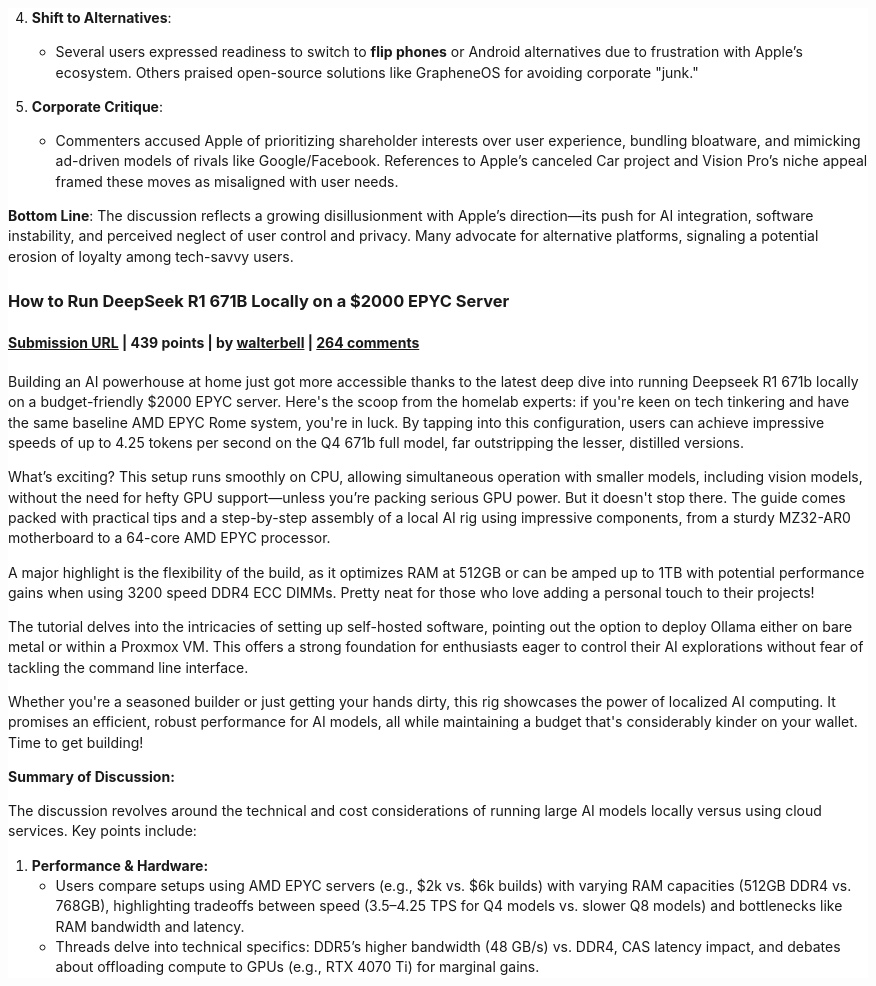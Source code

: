 4. **Shift to Alternatives**:  
   - Several users expressed readiness to switch to **flip phones** or Android alternatives due to frustration with Apple’s ecosystem. Others praised open-source solutions like GrapheneOS for avoiding corporate "junk."

5. **Corporate Critique**:  
   - Commenters accused Apple of prioritizing shareholder interests over user experience, bundling bloatware, and mimicking ad-driven models of rivals like Google/Facebook. References to Apple’s canceled Car project and Vision Pro’s niche appeal framed these moves as misaligned with user needs.

**Bottom Line**: The discussion reflects a growing disillusionment with Apple’s direction—its push for AI integration, software instability, and perceived neglect of user control and privacy. Many advocate for alternative platforms, signaling a potential erosion of loyalty among tech-savvy users.

### How to Run DeepSeek R1 671B Locally on a $2000 EPYC Server

#### [Submission URL](https://digitalspaceport.com/how-to-run-deepseek-r1-671b-fully-locally-on-2000-epyc-rig/) | 439 points | by [walterbell](https://news.ycombinator.com/user?id=walterbell) | [264 comments](https://news.ycombinator.com/item?id=42897205)

Building an AI powerhouse at home just got more accessible thanks to the latest deep dive into running Deepseek R1 671b locally on a budget-friendly $2000 EPYC server. Here's the scoop from the homelab experts: if you're keen on tech tinkering and have the same baseline AMD EPYC Rome system, you're in luck. By tapping into this configuration, users can achieve impressive speeds of up to 4.25 tokens per second on the Q4 671b full model, far outstripping the lesser, distilled versions.

What’s exciting? This setup runs smoothly on CPU, allowing simultaneous operation with smaller models, including vision models, without the need for hefty GPU support—unless you’re packing serious GPU power. But it doesn't stop there. The guide comes packed with practical tips and a step-by-step assembly of a local AI rig using impressive components, from a sturdy MZ32-AR0 motherboard to a 64-core AMD EPYC processor.

A major highlight is the flexibility of the build, as it optimizes RAM at 512GB or can be amped up to 1TB with potential performance gains when using 3200 speed DDR4 ECC DIMMs. Pretty neat for those who love adding a personal touch to their projects!

The tutorial delves into the intricacies of setting up self-hosted software, pointing out the option to deploy Ollama either on bare metal or within a Proxmox VM. This offers a strong foundation for enthusiasts eager to control their AI explorations without fear of tackling the command line interface.

Whether you're a seasoned builder or just getting your hands dirty, this rig showcases the power of localized AI computing. It promises an efficient, robust performance for AI models, all while maintaining a budget that's considerably kinder on your wallet. Time to get building!

**Summary of Discussion:**

The discussion revolves around the technical and cost considerations of running large AI models locally versus using cloud services. Key points include:

1. **Performance & Hardware:**  
   - Users compare setups using AMD EPYC servers (e.g., $2k vs. $6k builds) with varying RAM capacities (512GB DDR4 vs. 768GB), highlighting tradeoffs between speed (3.5–4.25 TPS for Q4 models vs. slower Q8 models) and bottlenecks like RAM bandwidth and latency.  
   - Threads delve into technical specifics: DDR5’s higher bandwidth (48 GB/s) vs. DDR4, CAS latency impact, and debates about offloading compute to GPUs (e.g., RTX 4070 Ti) for marginal gains.  
